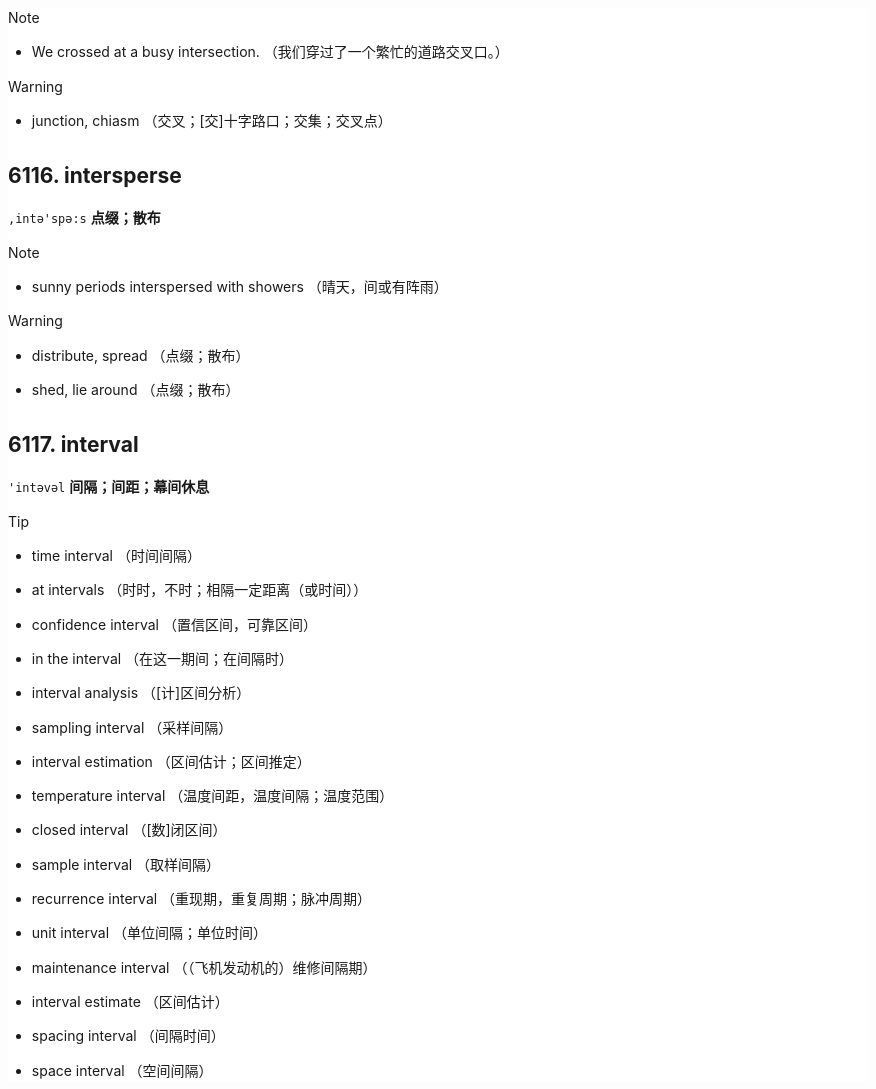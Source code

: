> [!NOTE]
>
> - We crossed at a busy intersection. （我们穿过了一个繁忙的道路交叉口。）
>

> [!WARNING]
>
> - junction, chiasm （交叉；[交]十字路口；交集；交叉点）
>

## 6116. intersperse

`,intə'spə:s`  **点缀；散布**

> [!NOTE]
>
> - sunny periods interspersed with showers （晴天，间或有阵雨）
>

> [!WARNING]
>
> - distribute, spread （点缀；散布）
>
> - shed, lie around （点缀；散布）
>

## 6117. interval

`'intəvəl`  **间隔；间距；幕间休息**

> [!TIP]
>
> - time interval （时间间隔）
>
> - at intervals （时时，不时；相隔一定距离（或时间））
>
> - confidence interval （置信区间，可靠区间）
>
> - in the interval （在这一期间；在间隔时）
>
> - interval analysis （[计]区间分析）
>
> - sampling interval （采样间隔）
>
> - interval estimation （区间估计；区间推定）
>
> - temperature interval （温度间距，温度间隔；温度范围）
>
> - closed interval （[数]闭区间）
>
> - sample interval （取样间隔）
>
> - recurrence interval （重现期，重复周期；脉冲周期）
>
> - unit interval （单位间隔；单位时间）
>
> - maintenance interval （（飞机发动机的）维修间隔期）
>
> - interval estimate （区间估计）
>
> - spacing interval （间隔时间）
>
> - space interval （空间间隔）
>
